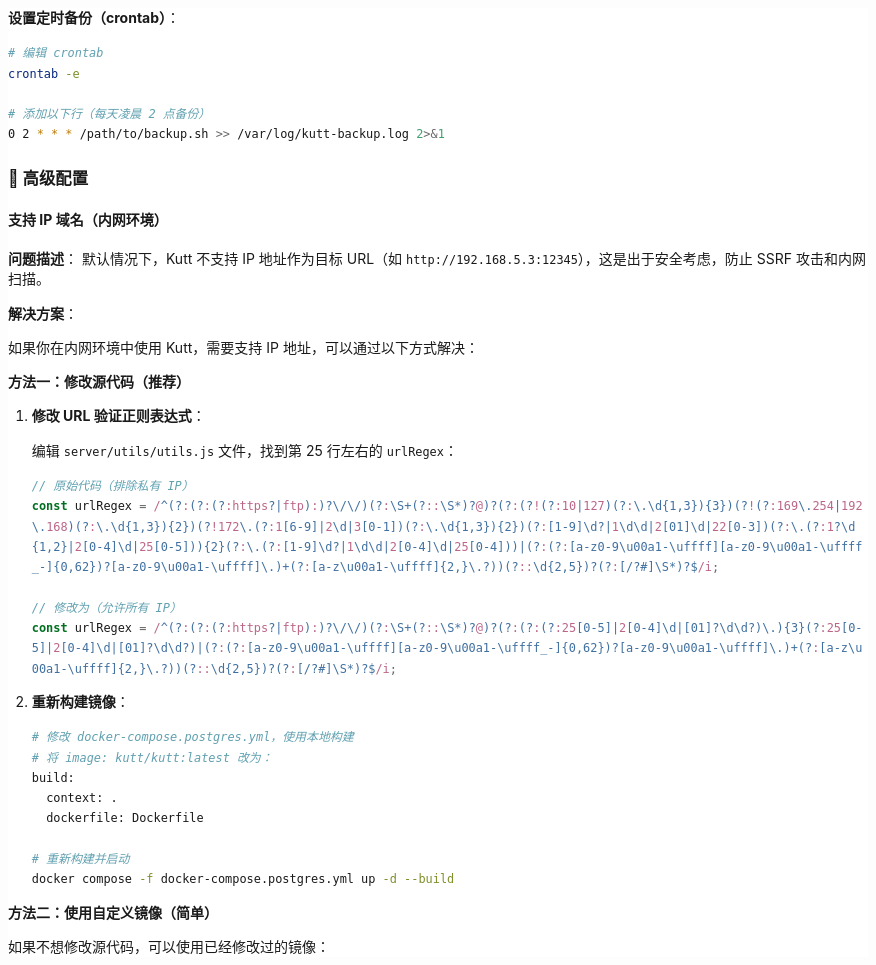 **设置定时备份（crontab）**：

```bash
# 编辑 crontab
crontab -e

# 添加以下行（每天凌晨 2 点备份）
0 2 * * * /path/to/backup.sh >> /var/log/kutt-backup.log 2>&1
```

### 🔧 高级配置

#### 支持 IP 域名（内网环境）

**问题描述**：
默认情况下，Kutt 不支持 IP 地址作为目标 URL（如 `http://192.168.5.3:12345`），这是出于安全考虑，防止 SSRF 攻击和内网扫描。

**解决方案**：

如果你在内网环境中使用 Kutt，需要支持 IP 地址，可以通过以下方式解决：

**方法一：修改源代码（推荐）**

1. **修改 URL 验证正则表达式**：

   编辑 `server/utils/utils.js` 文件，找到第 25 行左右的 `urlRegex`：

   ```javascript
   // 原始代码（排除私有 IP）
   const urlRegex = /^(?:(?:(?:https?|ftp):)?\/\/)(?:\S+(?::\S*)?@)?(?:(?!(?:10|127)(?:\.\d{1,3}){3})(?!(?:169\.254|192\.168)(?:\.\d{1,3}){2})(?!172\.(?:1[6-9]|2\d|3[0-1])(?:\.\d{1,3}){2})(?:[1-9]\d?|1\d\d|2[01]\d|22[0-3])(?:\.(?:1?\d{1,2}|2[0-4]\d|25[0-5])){2}(?:\.(?:[1-9]\d?|1\d\d|2[0-4]\d|25[0-4]))|(?:(?:[a-z0-9\u00a1-\uffff][a-z0-9\u00a1-\uffff_-]{0,62})?[a-z0-9\u00a1-\uffff]\.)+(?:[a-z\u00a1-\uffff]{2,}\.?))(?::\d{2,5})?(?:[/?#]\S*)?$/i;

   // 修改为（允许所有 IP）
   const urlRegex = /^(?:(?:(?:https?|ftp):)?\/\/)(?:\S+(?::\S*)?@)?(?:(?:(?:25[0-5]|2[0-4]\d|[01]?\d\d?)\.){3}(?:25[0-5]|2[0-4]\d|[01]?\d\d?)|(?:(?:[a-z0-9\u00a1-\uffff][a-z0-9\u00a1-\uffff_-]{0,62})?[a-z0-9\u00a1-\uffff]\.)+(?:[a-z\u00a1-\uffff]{2,}\.?))(?::\d{2,5})?(?:[/?#]\S*)?$/i;
   ```

2. **重新构建镜像**：

   ```bash
   # 修改 docker-compose.postgres.yml，使用本地构建
   # 将 image: kutt/kutt:latest 改为：
   build:
     context: .
     dockerfile: Dockerfile

   # 重新构建并启动
   docker compose -f docker-compose.postgres.yml up -d --build
   ```

**方法二：使用自定义镜像（简单）**

如果不想修改源代码，可以使用已经修改过的镜像：
